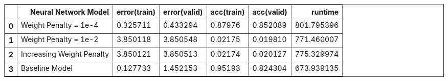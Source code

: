


<div>
<style scoped>
    .dataframe tbody tr th:only-of-type {
        vertical-align: middle;
    }

    .dataframe tbody tr th {
        vertical-align: top;
    }

    .dataframe thead th {
        text-align: right;
    }
</style>
<table border="1" class="dataframe">
  <thead>
    <tr style="text-align: right;">
      <th></th>
      <th>Neural Network Model</th>
      <th>error(train)</th>
      <th>error(valid)</th>
      <th>acc(train)</th>
      <th>acc(valid)</th>
      <th>runtime</th>
    </tr>
  </thead>
  <tbody>
    <tr>
      <th>0</th>
      <td>Weight Penalty = 1e-4</td>
      <td>0.325711</td>
      <td>0.433294</td>
      <td>0.87976</td>
      <td>0.852089</td>
      <td>801.795396</td>
    </tr>
    <tr>
      <th>1</th>
      <td>Weight Penalty = 1e-2</td>
      <td>3.850118</td>
      <td>3.850548</td>
      <td>0.02175</td>
      <td>0.019810</td>
      <td>771.460007</td>
    </tr>
    <tr>
      <th>2</th>
      <td>Increasing Weight Penalty</td>
      <td>3.850121</td>
      <td>3.850513</td>
      <td>0.02174</td>
      <td>0.020127</td>
      <td>775.329974</td>
    </tr>
    <tr>
      <th>3</th>
      <td>Baseline Model</td>
      <td>0.127733</td>
      <td>1.452153</td>
      <td>0.95193</td>
      <td>0.824304</td>
      <td>673.939135</td>
    </tr>